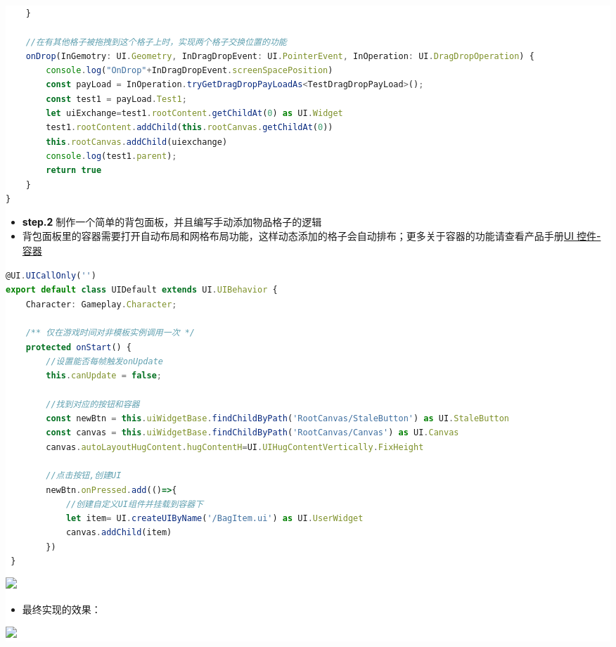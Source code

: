 ```TypeScript
    }
    
    //在有其他格子被拖拽到这个格子上时，实现两个格子交换位置的功能
    onDrop(InGemotry: UI.Geometry, InDragDropEvent: UI.PointerEvent, InOperation: UI.DragDropOperation) {
        console.log("OnDrop"+InDragDropEvent.screenSpacePosition)
        const payLoad = InOperation.tryGetDragDropPayLoadAs<TestDragDropPayLoad>();
        const test1 = payLoad.Test1;
        let uiExchange=test1.rootContent.getChildAt(0) as UI.Widget
        test1.rootContent.addChild(this.rootCanvas.getChildAt(0))
        this.rootCanvas.addChild(uiexchange)
        console.log(test1.parent);
        return true
    }
}
```

* **step.2** 制作一个简单的背包面板，并且编写手动添加物品格子的逻辑
* 背包面板里的容器需要打开自动布局和网格布局功能，这样动态添加的格子会自动排布；更多关于容器的功能请查看产品手册[UI 控件-容器](https://docs.ark.online/UI/UIComponent-Canvas.html)

```TypeScript
@UI.UICallOnly('')
export default class UIDefault extends UI.UIBehavior {
    Character: Gameplay.Character;

    /** 仅在游戏时间对非模板实例调用一次 */
    protected onStart() { 
        //设置能否每帧触发onUpdate
        this.canUpdate = false;

        //找到对应的按钮和容器
        const newBtn = this.uiWidgetBase.findChildByPath('RootCanvas/StaleButton') as UI.StaleButton
        const canvas = this.uiWidgetBase.findChildByPath('RootCanvas/Canvas') as UI.Canvas
        canvas.autoLayoutHugContent.hugContentH=UI.UIHugContentVertically.FixHeight

        //点击按钮,创建UI
        newBtn.onPressed.add(()=>{
            //创建自定义UI组件并挂载到容器下
            let item= UI.createUIByName('/BagItem.ui') as UI.UserWidget
            canvas.addChild(item)
        })
 }
```

![](https://cdn.233xyx.com/1684047509505_024.png)

* 最终实现的效果：

![](https://cdn.233xyx.com/1684047509238_392.gif)
